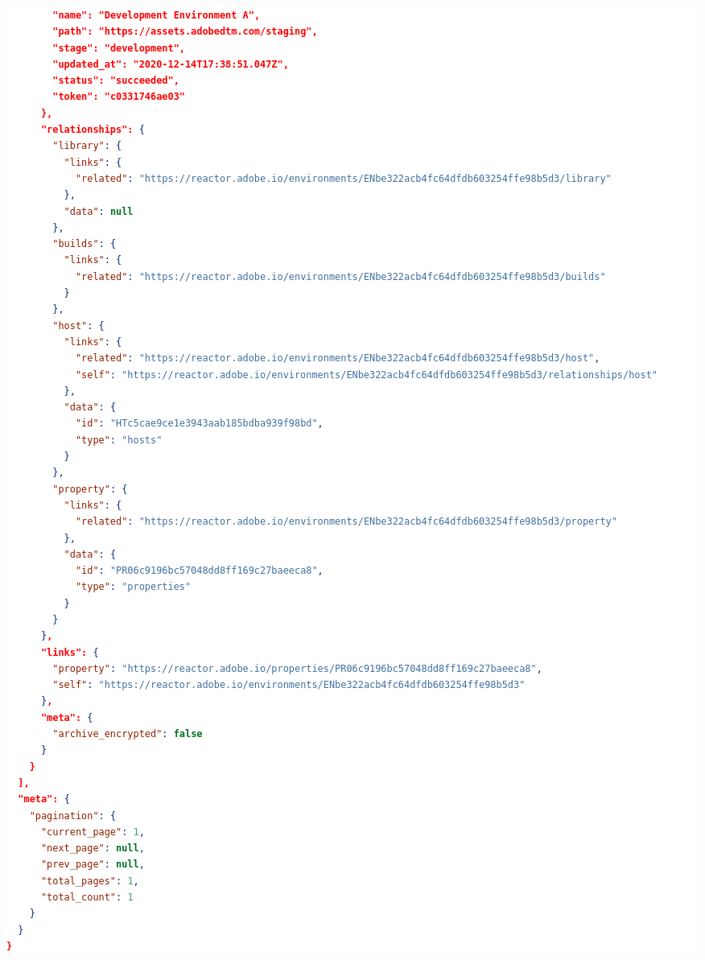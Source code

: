 ```json
        "name": "Development Environment A",
        "path": "https://assets.adobedtm.com/staging",
        "stage": "development",
        "updated_at": "2020-12-14T17:38:51.047Z",
        "status": "succeeded",
        "token": "c0331746ae03"
      },
      "relationships": {
        "library": {
          "links": {
            "related": "https://reactor.adobe.io/environments/ENbe322acb4fc64dfdb603254ffe98b5d3/library"
          },
          "data": null
        },
        "builds": {
          "links": {
            "related": "https://reactor.adobe.io/environments/ENbe322acb4fc64dfdb603254ffe98b5d3/builds"
          }
        },
        "host": {
          "links": {
            "related": "https://reactor.adobe.io/environments/ENbe322acb4fc64dfdb603254ffe98b5d3/host",
            "self": "https://reactor.adobe.io/environments/ENbe322acb4fc64dfdb603254ffe98b5d3/relationships/host"
          },
          "data": {
            "id": "HTc5cae9ce1e3943aab185bdba939f98bd",
            "type": "hosts"
          }
        },
        "property": {
          "links": {
            "related": "https://reactor.adobe.io/environments/ENbe322acb4fc64dfdb603254ffe98b5d3/property"
          },
          "data": {
            "id": "PR06c9196bc57048dd8ff169c27baeeca8",
            "type": "properties"
          }
        }
      },
      "links": {
        "property": "https://reactor.adobe.io/properties/PR06c9196bc57048dd8ff169c27baeeca8",
        "self": "https://reactor.adobe.io/environments/ENbe322acb4fc64dfdb603254ffe98b5d3"
      },
      "meta": {
        "archive_encrypted": false
      }
    }
  ],
  "meta": {
    "pagination": {
      "current_page": 1,
      "next_page": null,
      "prev_page": null,
      "total_pages": 1,
      "total_count": 1
    }
  }
}
```